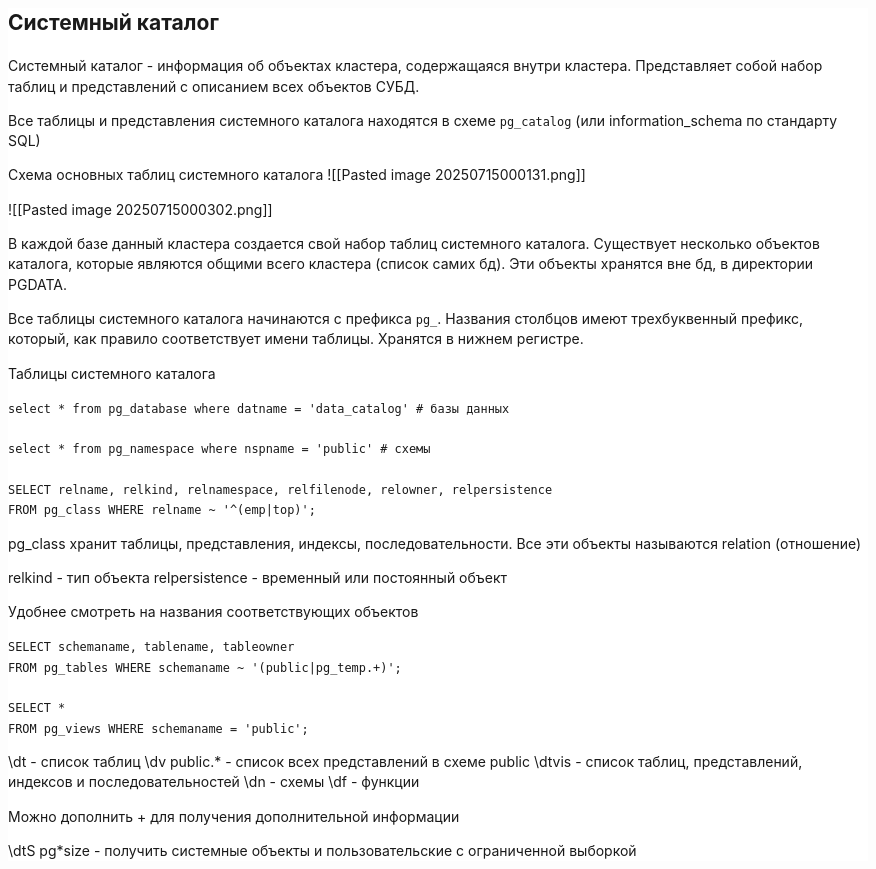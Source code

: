 ## Системный каталог

Системный каталог - информация об объектах кластера, содержащаяся внутри кластера. Представляет собой набор таблиц и представлений с описанием всех объектов СУБД.

Все таблицы и представления системного каталога находятся в схеме `pg_catalog` (или information_schema по стандарту SQL)

Схема основных таблиц системного каталога
![[Pasted image 20250715000131.png]]


![[Pasted image 20250715000302.png]]

В каждой базе данный кластера создается свой набор таблиц системного каталога. Существует несколько объектов каталога, которые являются общими всего кластера (список самих бд). Эти объекты хранятся вне бд, в директории PGDATA.

Все таблицы системного каталога начинаются с префикса `pg_`. Названия столбцов имеют трехбуквенный префикс, который, как правило соответствует имени таблицы. Хранятся в нижнем регистре.

Таблицы системного каталога

```
select * from pg_database where datname = 'data_catalog' # базы данных

select * from pg_namespace where nspname = 'public' # схемы

SELECT relname, relkind, relnamespace, relfilenode, relowner, relpersistence
FROM pg_class WHERE relname ~ '^(emp|top)';
```

pg_class хранит таблицы, представления, индексы, последовательности. Все эти объекты называются relation (отношение)

relkind - тип объекта
relpersistence - временный или постоянный объект

Удобнее смотреть на названия соответствующих объектов

```
SELECT schemaname, tablename, tableowner
FROM pg_tables WHERE schemaname ~ '(public|pg_temp.+)';

SELECT *
FROM pg_views WHERE schemaname = 'public';
```

\dt - список таблиц
\dv public.* - список всех представлений в схеме public
\dtvis - список таблиц, представлений, индексов и последовательностей
\dn - схемы
\df - функции

Можно дополнить + для получения дополнительной информации

\dtS pg\*size - получить системные объекты и пользовательские с ограниченной выборкой
